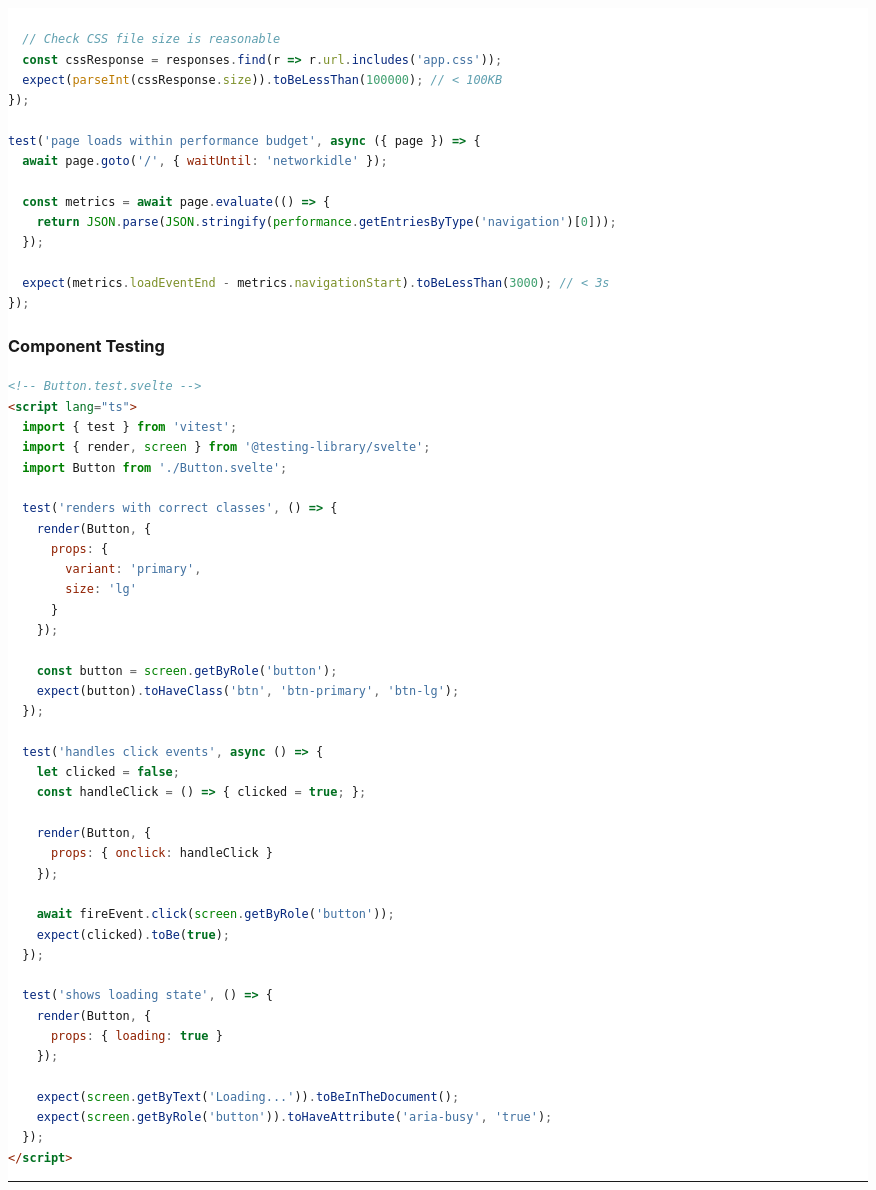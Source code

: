 ```js

  // Check CSS file size is reasonable
  const cssResponse = responses.find(r => r.url.includes('app.css'));
  expect(parseInt(cssResponse.size)).toBeLessThan(100000); // < 100KB
});

test('page loads within performance budget', async ({ page }) => {
  await page.goto('/', { waitUntil: 'networkidle' });

  const metrics = await page.evaluate(() => {
    return JSON.parse(JSON.stringify(performance.getEntriesByType('navigation')[0]));
  });

  expect(metrics.loadEventEnd - metrics.navigationStart).toBeLessThan(3000); // < 3s
});
```

### Component Testing

```html
<!-- Button.test.svelte -->
<script lang="ts">
  import { test } from 'vitest';
  import { render, screen } from '@testing-library/svelte';
  import Button from './Button.svelte';

  test('renders with correct classes', () => {
    render(Button, {
      props: {
        variant: 'primary',
        size: 'lg'
      }
    });

    const button = screen.getByRole('button');
    expect(button).toHaveClass('btn', 'btn-primary', 'btn-lg');
  });

  test('handles click events', async () => {
    let clicked = false;
    const handleClick = () => { clicked = true; };

    render(Button, {
      props: { onclick: handleClick }
    });

    await fireEvent.click(screen.getByRole('button'));
    expect(clicked).toBe(true);
  });

  test('shows loading state', () => {
    render(Button, {
      props: { loading: true }
    });

    expect(screen.getByText('Loading...')).toBeInTheDocument();
    expect(screen.getByRole('button')).toHaveAttribute('aria-busy', 'true');
  });
</script>
```

---
